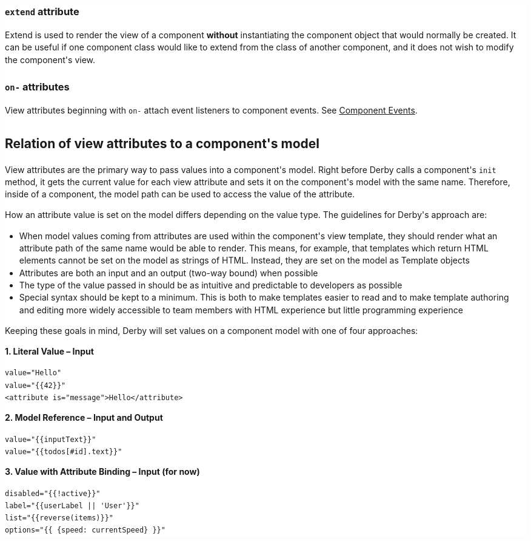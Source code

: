 ### `extend` attribute

Extend is used to render the view of a component **without** instantiating the component object that would normally be created. It can be useful if one component class would like to extend from the class of another component, and it does not wish to modify the component's view.

### `on-` attributes

View attributes beginning with `on-` attach event listeners to component events. See [Component Events](../../components/events).

## Relation of view attributes to a component's model

View attributes are the primary way to pass values into a component's model. Right before Derby calls a component's `init` method, it gets the current value for each view attribute and sets it on the component's model with the same name. Therefore, inside of a component, the model path can be used to access the value of the attribute.

How an attribute value is set on the model differs depending on the value type. The guidelines for Derby's approach are:

* When model values coming from attributes are used within the component's view template, they should render what an attribute path of the same name would be able to render. This means, for example, that templates which return HTML elements cannot be set on the model as strings of HTML. Instead, they are set on the model as Template objects
* Attributes are both an input and an output (two-way bound) when possible
* The type of the value passed in should be as intuitive and predictable to developers as possible
* Special syntax should be kept to a minimum. This is both to make templates easier to read and to make template authoring and editing more widely accessible to team members with HTML experience but little programming experience

Keeping these goals in mind, Derby will set values on a component model with one of four approaches:

**1. Literal Value – Input**
```jinja
value="Hello"
value="{{42}}"
<attribute is="message">Hello</attribute>
```

**2. Model Reference – Input and Output**
```jinja
value="{{inputText}}"
value="{{todos[#id].text}}"
```

**3. Value with Attribute Binding – Input (for now)**
```jinja
disabled="{{!active}}"
label="{{userLabel || 'User'}}"
list="{{reverse(items)}}"
options="{{ {speed: currentSpeed} }}"
```
